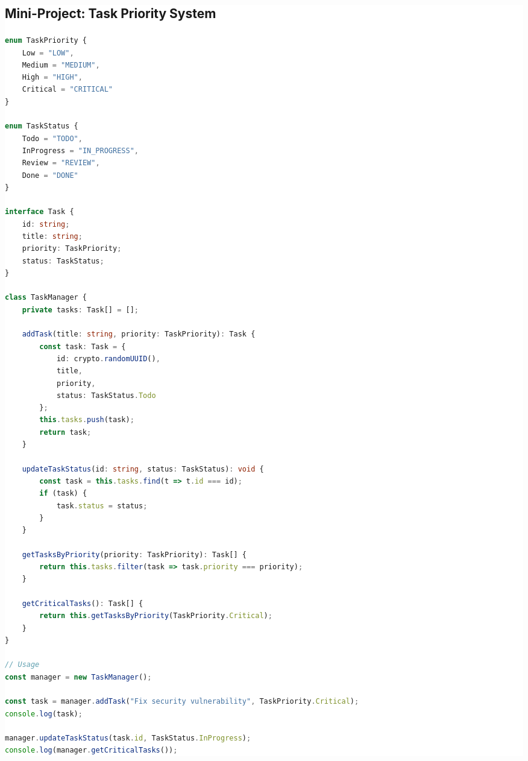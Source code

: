 ## Mini-Project: Task Priority System

```typescript
enum TaskPriority {
    Low = "LOW",
    Medium = "MEDIUM",
    High = "HIGH",
    Critical = "CRITICAL"
}

enum TaskStatus {
    Todo = "TODO",
    InProgress = "IN_PROGRESS",
    Review = "REVIEW",
    Done = "DONE"
}

interface Task {
    id: string;
    title: string;
    priority: TaskPriority;
    status: TaskStatus;
}

class TaskManager {
    private tasks: Task[] = [];

    addTask(title: string, priority: TaskPriority): Task {
        const task: Task = {
            id: crypto.randomUUID(),
            title,
            priority,
            status: TaskStatus.Todo
        };
        this.tasks.push(task);
        return task;
    }

    updateTaskStatus(id: string, status: TaskStatus): void {
        const task = this.tasks.find(t => t.id === id);
        if (task) {
            task.status = status;
        }
    }

    getTasksByPriority(priority: TaskPriority): Task[] {
        return this.tasks.filter(task => task.priority === priority);
    }

    getCriticalTasks(): Task[] {
        return this.getTasksByPriority(TaskPriority.Critical);
    }
}

// Usage
const manager = new TaskManager();

const task = manager.addTask("Fix security vulnerability", TaskPriority.Critical);
console.log(task);

manager.updateTaskStatus(task.id, TaskStatus.InProgress);
console.log(manager.getCriticalTasks());
```
